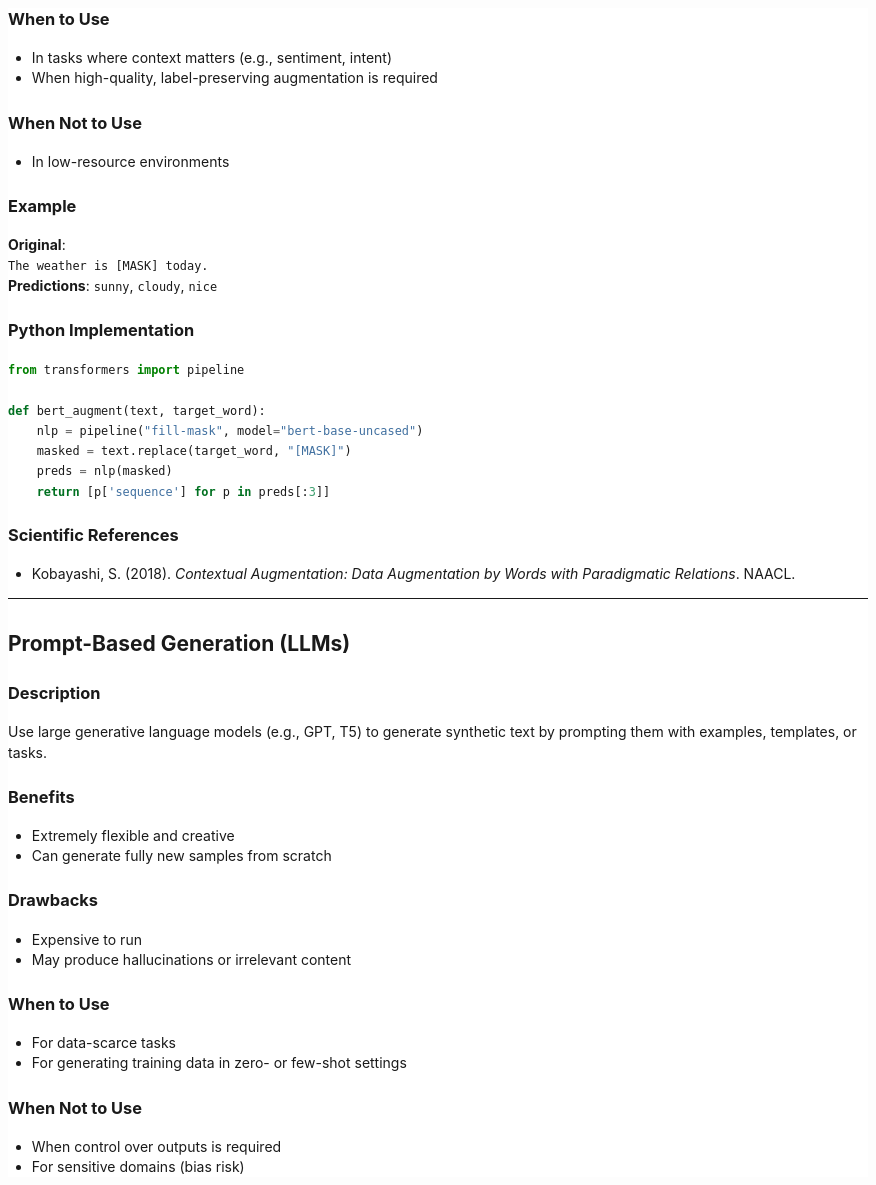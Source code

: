 ### When to Use
- In tasks where context matters (e.g., sentiment, intent)
- When high-quality, label-preserving augmentation is required

### When Not to Use
- In low-resource environments

### Example
**Original**:  
`The weather is [MASK] today.`  
**Predictions**: `sunny`, `cloudy`, `nice`

### Python Implementation
```python
from transformers import pipeline

def bert_augment(text, target_word):
    nlp = pipeline("fill-mask", model="bert-base-uncased")
    masked = text.replace(target_word, "[MASK]")
    preds = nlp(masked)
    return [p['sequence'] for p in preds[:3]]
```

### Scientific References
- Kobayashi, S. (2018). *Contextual Augmentation: Data Augmentation by Words with Paradigmatic Relations*. NAACL.

---

## Prompt-Based Generation (LLMs)

### Description
Use large generative language models (e.g., GPT, T5) to generate synthetic text by prompting them with examples, templates, or tasks.

### Benefits
- Extremely flexible and creative
- Can generate fully new samples from scratch

### Drawbacks
- Expensive to run
- May produce hallucinations or irrelevant content

### When to Use
- For data-scarce tasks
- For generating training data in zero- or few-shot settings

### When Not to Use
- When control over outputs is required
- For sensitive domains (bias risk)
